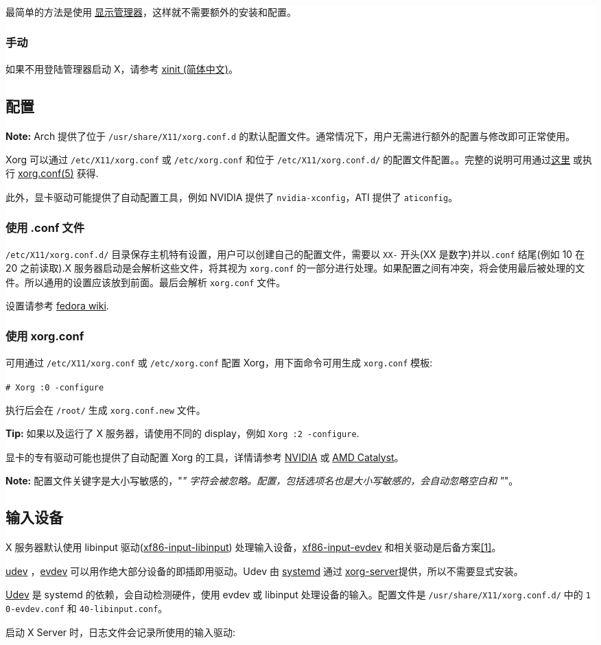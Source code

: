 最简单的方法是使用 [显示管理器](/index.php/Display_manager "Display manager")，这样就不需要额外的安装和配置。

### 手动

如果不用登陆管理器启动 X，请参考 [xinit (简体中文)](/index.php/Xinit_(%E7%AE%80%E4%BD%93%E4%B8%AD%E6%96%87) "Xinit (简体中文)")。

## 配置

**Note:** Arch 提供了位于 `/usr/share/X11/xorg.conf.d` 的默认配置文件。通常情况下，用户无需进行额外的配置与修改即可正常使用。

Xorg 可以通过 `/etc/X11/xorg.conf` 或 `/etc/xorg.conf` 和位于 `/etc/X11/xorg.conf.d/` 的配置文件配置。。完整的说明可用通过[这里](http://www.x.org/releases/current/doc/man/man5/xorg.conf.5.xhtml) 或执行 [xorg.conf(5)](http://jlk.fjfi.cvut.cz/arch/manpages/man/xorg.conf.5) 获得.

此外，显卡驱动可能提供了自动配置工具，例如 NVIDIA 提供了 `nvidia-xconfig`，ATI 提供了 `aticonfig`。

### 使用 .conf 文件

`/etc/X11/xorg.conf.d/` 目录保存主机特有设置，用户可以创建自己的配置文件，需要以 `XX-` 开头(XX 是数字)并以`.conf` 结尾(例如 10 在 20 之前读取).X 服务器启动是会解析这些文件，将其视为 `xorg.conf` 的一部分进行处理。如果配置之间有冲突，将会使用最后被处理的文件。所以通用的设置应该放到前面。最后会解析 `xorg.conf` 文件。

设置请参考 [fedora wiki](http://fedoraproject.org/wiki/Input_device_configuration#xorg.conf.d).

### 使用 xorg.conf

可用通过 `/etc/X11/xorg.conf` 或 `/etc/xorg.conf` 配置 Xorg，用下面命令可用生成 `xorg.conf` 模板:

```
# Xorg :0 -configure

```

执行后会在 `/root/` 生成 `xorg.conf.new` 文件。

**Tip:** 如果以及运行了 X 服务器，请使用不同的 display，例如 `Xorg :2 -configure`.

显卡的专有驱动可能也提供了自动配置 Xorg 的工具，详情请参考 [NVIDIA](/index.php/NVIDIA "NVIDIA") 或 [AMD Catalyst](/index.php/AMD_Catalyst "AMD Catalyst")。

**Note:** 配置文件关键字是大小写敏感的，"_" 字符会被忽略。配置，包括选项名也是大小写敏感的，会自动忽略空白和 "_"。

## 输入设备

X 服务器默认使用 libinput 驱动([xf86-input-libinput](https://www.archlinux.org/packages/?name=xf86-input-libinput)) 处理输入设备，[xf86-input-evdev](https://www.archlinux.org/packages/?name=xf86-input-evdev) 和相关驱动是后备方案[[1]](https://www.archlinux.org/news/xorg-server-1191-is-now-in-extra/)。

[udev](/index.php/Udev "Udev") ，[evdev](https://en.wikipedia.org/wiki/evdev "wikipedia:evdev") 可以用作绝大部分设备的即插即用驱动。Udev 由 [systemd](https://www.archlinux.org/packages/?name=systemd) 通过 [xorg-server](https://www.archlinux.org/packages/?name=xorg-server)提供，所以不需要显式安装。

[Udev](/index.php/Udev "Udev") 是 systemd 的依赖，会自动检测硬件，使用 evdev 或 libinput 处理设备的输入。配置文件是 `/usr/share/X11/xorg.conf.d/` 中的 `10-evdev.conf` 和 `40-libinput.conf`。

启动 X Server 时，日志文件会记录所使用的输入驱动:

